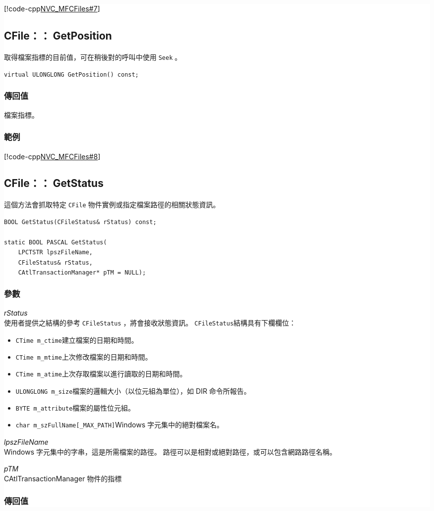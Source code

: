 [!code-cpp[NVC_MFCFiles#7](../../atl-mfc-shared/reference/codesnippet/cpp/cfile-class_4.cpp)]

## <a name="cfilegetposition"></a><a name="getposition"></a>CFile：： GetPosition

取得檔案指標的目前值，可在稍後對的呼叫中使用 `Seek` 。

```
virtual ULONGLONG GetPosition() const;
```

### <a name="return-value"></a>傳回值

檔案指標。

### <a name="example"></a>範例

[!code-cpp[NVC_MFCFiles#8](../../atl-mfc-shared/reference/codesnippet/cpp/cfile-class_5.cpp)]

## <a name="cfilegetstatus"></a><a name="getstatus"></a>CFile：： GetStatus

這個方法會抓取特定 `CFile` 物件實例或指定檔案路徑的相關狀態資訊。

```
BOOL GetStatus(CFileStatus& rStatus) const;

static BOOL PASCAL GetStatus(
    LPCTSTR lpszFileName,
    CFileStatus& rStatus,
    CAtlTransactionManager* pTM = NULL);
```

### <a name="parameters"></a>參數

*rStatus*<br/>
使用者提供之結構的參考 `CFileStatus` ，將會接收狀態資訊。 `CFileStatus`結構具有下欄欄位：

- `CTime m_ctime`建立檔案的日期和時間。

- `CTime m_mtime`上次修改檔案的日期和時間。

- `CTime m_atime`上次存取檔案以進行讀取的日期和時間。

- `ULONGLONG m_size`檔案的邏輯大小（以位元組為單位），如 DIR 命令所報告。

- `BYTE m_attribute`檔案的屬性位元組。

- `char m_szFullName[_MAX_PATH]`Windows 字元集中的絕對檔案名。

*lpszFileName*<br/>
Windows 字元集中的字串，這是所需檔案的路徑。 路徑可以是相對或絕對路徑，或可以包含網路路徑名稱。

*pTM*<br/>
CAtlTransactionManager 物件的指標

### <a name="return-value"></a>傳回值
